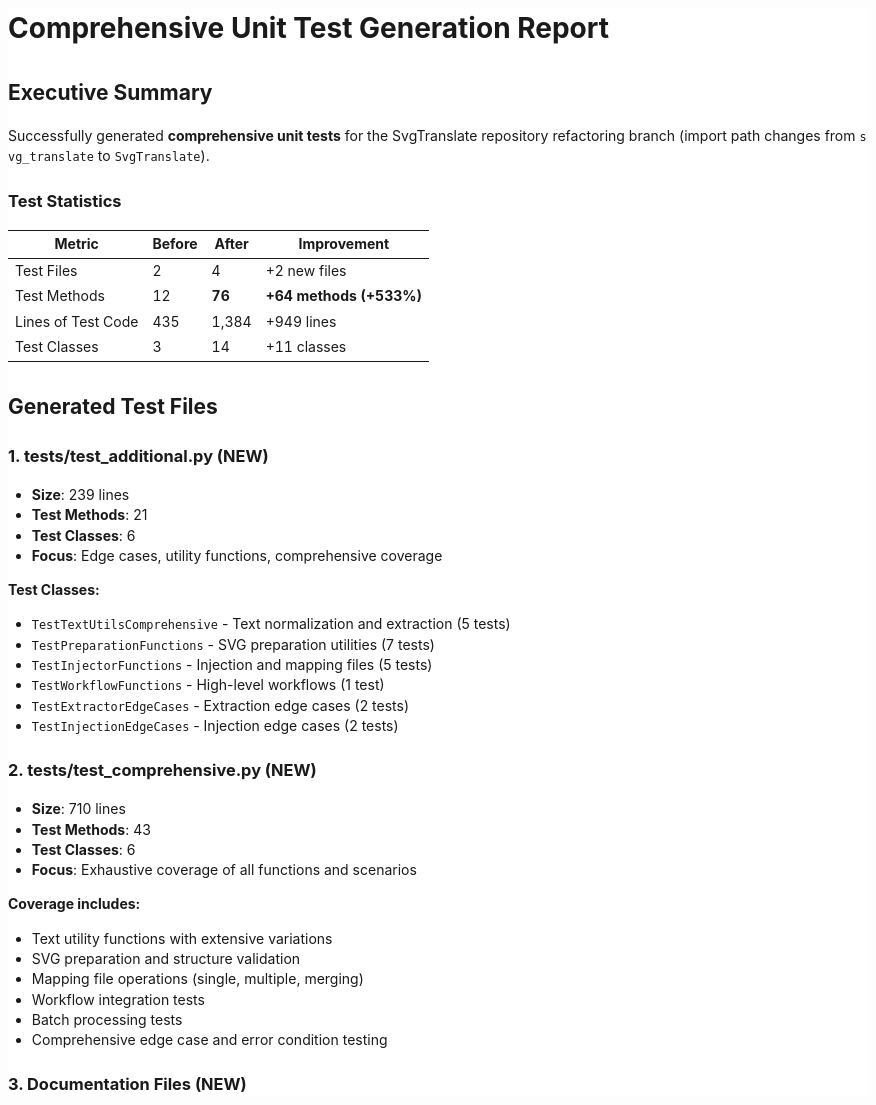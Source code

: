 # Comprehensive Unit Test Generation Report

## Executive Summary

Successfully generated **comprehensive unit tests** for the SvgTranslate repository refactoring branch (import path changes from `svg_translate` to `SvgTranslate`).

### Test Statistics

| Metric | Before | After | Improvement |
|--------|--------|-------|-------------|
| Test Files | 2 | 4 | +2 new files |
| Test Methods | 12 | **76** | **+64 methods (+533%)** |
| Lines of Test Code | 435 | 1,384 | +949 lines |
| Test Classes | 3 | 14 | +11 classes |

## Generated Test Files

### 1. tests/test_additional.py (NEW)
- **Size**: 239 lines
- **Test Methods**: 21
- **Test Classes**: 6
- **Focus**: Edge cases, utility functions, comprehensive coverage

**Test Classes:**
- `TestTextUtilsComprehensive` - Text normalization and extraction (5 tests)
- `TestPreparationFunctions` - SVG preparation utilities (7 tests)
- `TestInjectorFunctions` - Injection and mapping files (5 tests)
- `TestWorkflowFunctions` - High-level workflows (1 test)
- `TestExtractorEdgeCases` - Extraction edge cases (2 tests)
- `TestInjectionEdgeCases` - Injection edge cases (2 tests)

### 2. tests/test_comprehensive.py (NEW)
- **Size**: 710 lines
- **Test Methods**: 43
- **Test Classes**: 6
- **Focus**: Exhaustive coverage of all functions and scenarios

**Coverage includes:**
- Text utility functions with extensive variations
- SVG preparation and structure validation
- Mapping file operations (single, multiple, merging)
- Workflow integration tests
- Batch processing tests
- Comprehensive edge case and error condition testing

### 3. Documentation Files (NEW)
